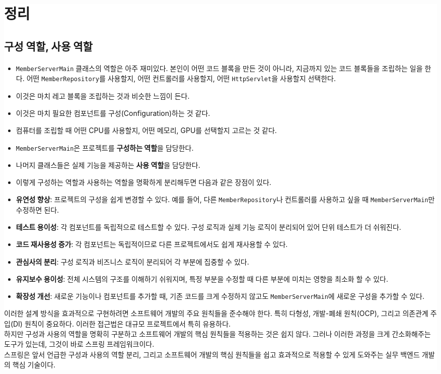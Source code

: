 
# 정리
## 구성 역할, 사용 역할
- `MemberServerMain` 클래스의 역할은 아주 재미있다. 본인이 어떤 코드 블록을 만든 것이 아니라, 지금까지 있는
코드 블록들을 조립하는 일을 한다. 어떤 `MemberRepository`를 사용할지, 어떤 컨트롤러를 사용할지, 어떤 `HttpServlet`을
사용할지 선택한다.
- 이것은 마치 레고 블록을 조립하는 것과 비슷한 느낌이 든다.
- 이것은 마치 필요한 컴포넌트를 구성(Configuration)하는 것 같다.
- 컴퓨터를 조립할 때 어떤 CPU를 사용할지, 어떤 메모리, GPU를 선택할지 고르는 것 같다.
- `MemberServerMain`은 프로젝트를 **구성하는 역할**을 담당한다.
- 나머지 클래스들은 실제 기능을 제공하는 **사용 역할**을 담당한다.
- 이렇게 구성하는 역할과 사용하는 역할을 명확하게 분리해두면 다음과 같은 장점이 있다.

- **유연성 향상**: 프로젝트의 구성을 쉽게 변경할 수 있다. 예를 들어, 다른 `MemberRepository`나 컨트롤러를
사용하고 싶을 때 `MemberServerMain`만 수정하면 된다.
- **테스트 용이성**: 각 컴포넌트를 독립적으로 테스트할 수 있다. 구성 로직과 실제 기능 로직이 분리되어 있어 단위
테스트가 더 쉬워진다.
- **코드 재사용성 증가**: 각 컴포넌트는 독립적이므로 다른 프로젝트에서도 쉽게 재사용할 수 있다. 
- **관심사의 분리**: 구성 로직과 비즈니스 로직이 분리되어 각 부분에 집중할 수 있다. 
- **유지보수 용이성**: 전체 시스템의 구조를 이해하기 쉬워지며, 특정 부분을 수정할 때 다른 부분에 미치는 영향을
최소화 할 수 있다.
- **확장성 개선**: 새로운 기능이나 컴포넌트를 추가할 때, 기존 코드를 크게 수정하지 않고도 `MemberServerMain`에
새로운 구성을 추가할 수 있다.

이러한 설계 방식을 효과적으로 구현하려면 소프트웨어 개발의 주요 원칙들을 준수해야 한다. 특히 다형성, 개발-폐쇄 원칙(OCP),
그리고 의존관계 주입(DI) 원칙이 중요하다. 이러한 접근법은 대규모 프로젝트에서 특히 유용하다. <br/>
하지만 구성과 사용의 역할을 명확히 구분하고 소프트웨어 개발의 핵심 원칙들을 적용하는 것은 쉽지 않다. 그러나 이러한
과정을 크게 간소화해주는 도구가 있는데, 그것이 바로 스프링 프레임워크이다. <br/>
스프링은 앞서 언급한 구성과 사용의 역할 분리, 그리고 소프트웨어 개발의 핵심 원칙들을 쉽고 효과적으로 적용할 수 있게
도와주는 실무 백엔드 개발의 핵심 기술이다.